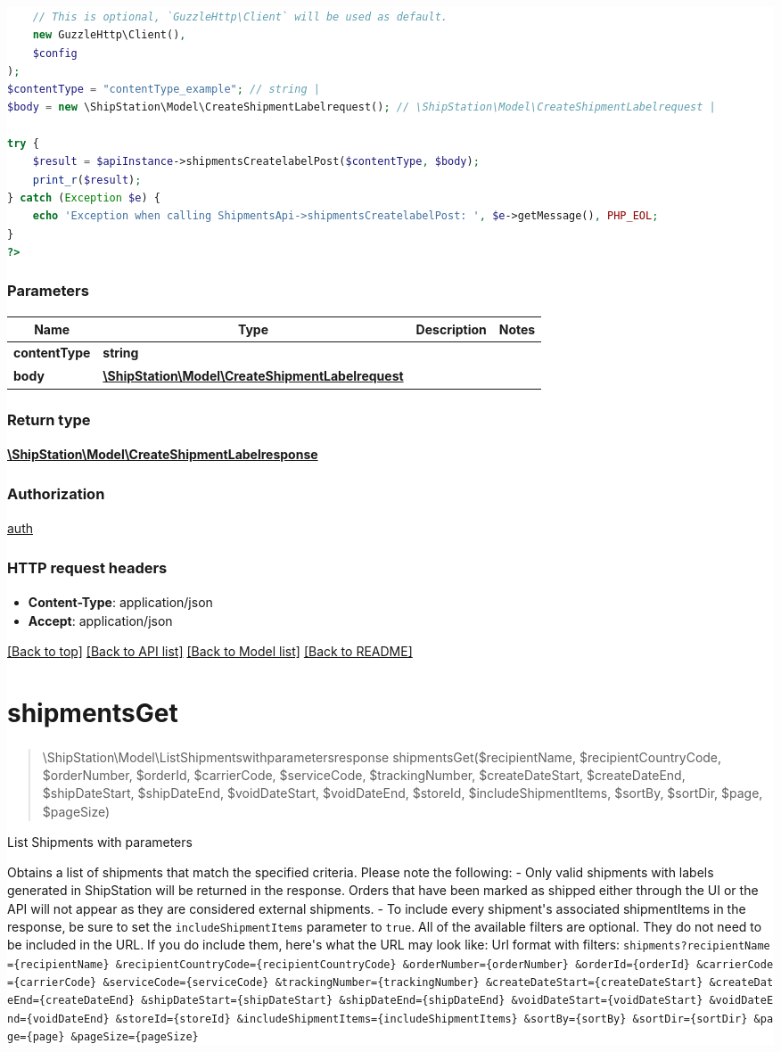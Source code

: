 ```php
    // This is optional, `GuzzleHttp\Client` will be used as default.
    new GuzzleHttp\Client(),
    $config
);
$contentType = "contentType_example"; // string | 
$body = new \ShipStation\Model\CreateShipmentLabelrequest(); // \ShipStation\Model\CreateShipmentLabelrequest | 

try {
    $result = $apiInstance->shipmentsCreatelabelPost($contentType, $body);
    print_r($result);
} catch (Exception $e) {
    echo 'Exception when calling ShipmentsApi->shipmentsCreatelabelPost: ', $e->getMessage(), PHP_EOL;
}
?>
```

### Parameters

Name | Type | Description  | Notes
------------- | ------------- | ------------- | -------------
 **contentType** | **string**|  |
 **body** | [**\ShipStation\Model\CreateShipmentLabelrequest**](../Model/CreateShipmentLabelrequest.md)|  |

### Return type

[**\ShipStation\Model\CreateShipmentLabelresponse**](../Model/CreateShipmentLabelresponse.md)

### Authorization

[auth](../../README.md#auth)

### HTTP request headers

 - **Content-Type**: application/json
 - **Accept**: application/json

[[Back to top]](#) [[Back to API list]](../../README.md#documentation-for-api-endpoints) [[Back to Model list]](../../README.md#documentation-for-models) [[Back to README]](../../README.md)

# **shipmentsGet**
> \ShipStation\Model\ListShipmentswithparametersresponse shipmentsGet($recipientName, $recipientCountryCode, $orderNumber, $orderId, $carrierCode, $serviceCode, $trackingNumber, $createDateStart, $createDateEnd, $shipDateStart, $shipDateEnd, $voidDateStart, $voidDateEnd, $storeId, $includeShipmentItems, $sortBy, $sortDir, $page, $pageSize)

List Shipments with parameters

Obtains a list of shipments that match the specified criteria.  Please note the following: - Only valid shipments with labels generated in ShipStation will be returned in the response. Orders that have been marked as shipped either through the UI or the API will not appear as they are considered external shipments. - To include every shipment's associated shipmentItems in the response, be sure to set the `includeShipmentItems` parameter to `true`. All of the available filters are optional.  They do not need to be included in the URL.  If you do include them, here's what the URL may look like: Url format with filters: ``` shipments?recipientName={recipientName} &recipientCountryCode={recipientCountryCode} &orderNumber={orderNumber} &orderId={orderId} &carrierCode={carrierCode} &serviceCode={serviceCode} &trackingNumber={trackingNumber} &createDateStart={createDateStart} &createDateEnd={createDateEnd} &shipDateStart={shipDateStart} &shipDateEnd={shipDateEnd} &voidDateStart={voidDateStart} &voidDateEnd={voidDateEnd} &storeId={storeId} &includeShipmentItems={includeShipmentItems} &sortBy={sortBy} &sortDir={sortDir} &page={page} &pageSize={pageSize} ```
